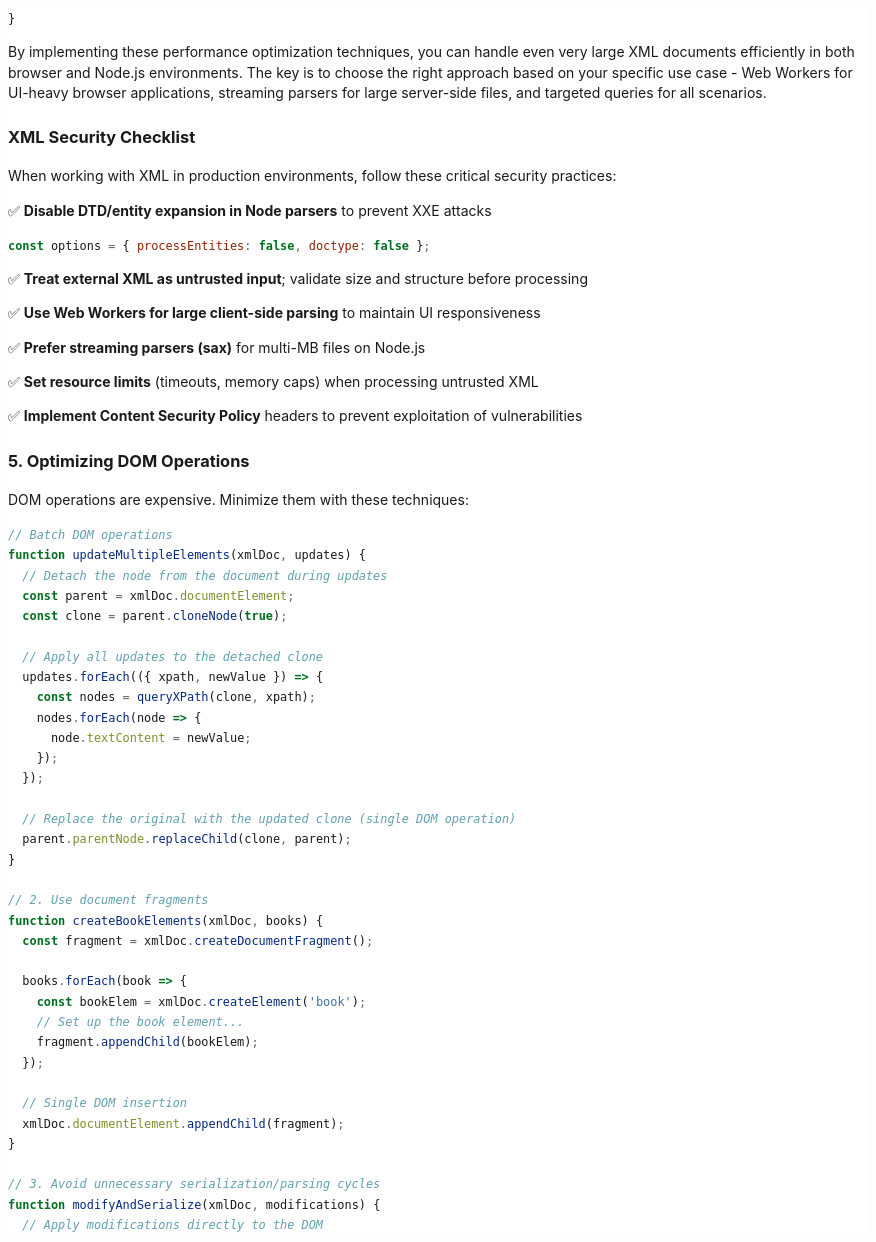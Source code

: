 ```javascript
}
```

By implementing these performance optimization techniques, you can handle even very large XML documents efficiently in both browser and Node.js environments. The key is to choose the right approach based on your specific use case - Web Workers for UI-heavy browser applications, streaming parsers for large server-side files, and targeted queries for all scenarios.

### XML Security Checklist

When working with XML in production environments, follow these critical security practices:

✅ **Disable DTD/entity expansion in Node parsers** to prevent XXE attacks
```javascript
const options = { processEntities: false, doctype: false };
```

✅ **Treat external XML as untrusted input**; validate size and structure before processing

✅ **Use Web Workers for large client-side parsing** to maintain UI responsiveness

✅ **Prefer streaming parsers (sax)** for multi-MB files on Node.js

✅ **Set resource limits** (timeouts, memory caps) when processing untrusted XML

✅ **Implement Content Security Policy** headers to prevent exploitation of vulnerabilities

### 5. Optimizing DOM Operations

DOM operations are expensive. Minimize them with these techniques:

```javascript
// Batch DOM operations
function updateMultipleElements(xmlDoc, updates) {
  // Detach the node from the document during updates
  const parent = xmlDoc.documentElement;
  const clone = parent.cloneNode(true);
  
  // Apply all updates to the detached clone
  updates.forEach(({ xpath, newValue }) => {
    const nodes = queryXPath(clone, xpath);
    nodes.forEach(node => {
      node.textContent = newValue;
    });
  });
  
  // Replace the original with the updated clone (single DOM operation)
  parent.parentNode.replaceChild(clone, parent);
}

// 2. Use document fragments
function createBookElements(xmlDoc, books) {
  const fragment = xmlDoc.createDocumentFragment();
  
  books.forEach(book => {
    const bookElem = xmlDoc.createElement('book');
    // Set up the book element...
    fragment.appendChild(bookElem);
  });
  
  // Single DOM insertion
  xmlDoc.documentElement.appendChild(fragment);
}

// 3. Avoid unnecessary serialization/parsing cycles
function modifyAndSerialize(xmlDoc, modifications) {
  // Apply modifications directly to the DOM
```